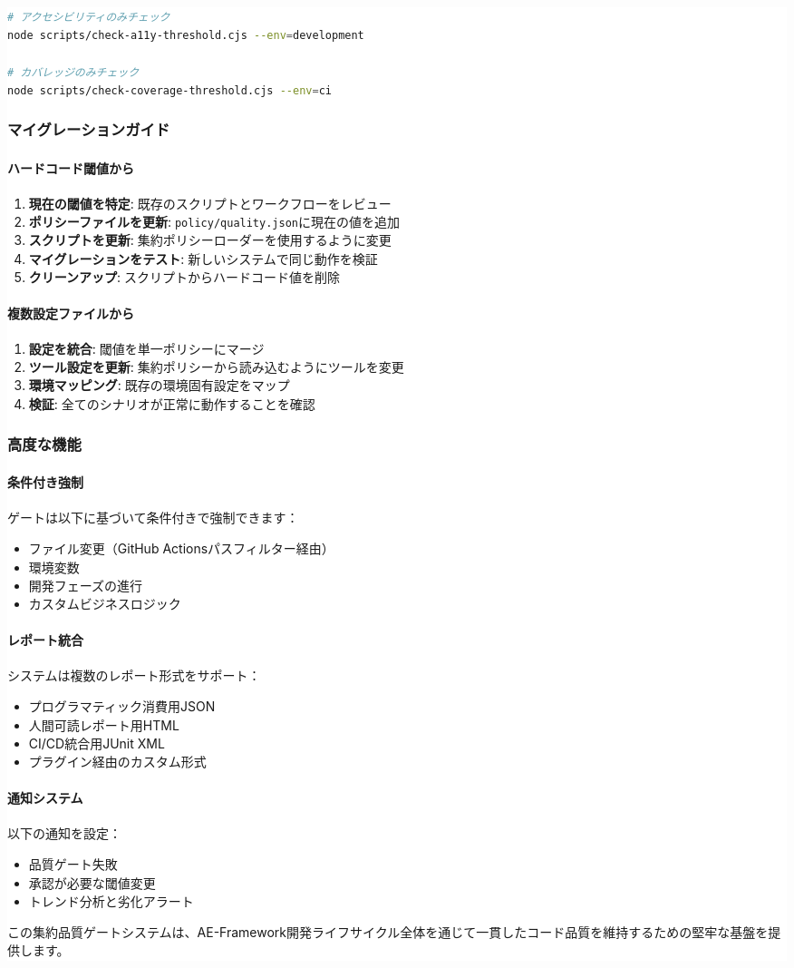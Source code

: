 ```bash
# アクセシビリティのみチェック
node scripts/check-a11y-threshold.cjs --env=development

# カバレッジのみチェック
node scripts/check-coverage-threshold.cjs --env=ci
```

### マイグレーションガイド

#### ハードコード閾値から

1. **現在の閾値を特定**: 既存のスクリプトとワークフローをレビュー
2. **ポリシーファイルを更新**: `policy/quality.json`に現在の値を追加
3. **スクリプトを更新**: 集約ポリシーローダーを使用するように変更
4. **マイグレーションをテスト**: 新しいシステムで同じ動作を検証
5. **クリーンアップ**: スクリプトからハードコード値を削除

#### 複数設定ファイルから

1. **設定を統合**: 閾値を単一ポリシーにマージ
2. **ツール設定を更新**: 集約ポリシーから読み込むようにツールを変更
3. **環境マッピング**: 既存の環境固有設定をマップ
4. **検証**: 全てのシナリオが正常に動作することを確認

### 高度な機能

#### 条件付き強制

ゲートは以下に基づいて条件付きで強制できます：
- ファイル変更（GitHub Actionsパスフィルター経由）
- 環境変数
- 開発フェーズの進行
- カスタムビジネスロジック

#### レポート統合

システムは複数のレポート形式をサポート：
- プログラマティック消費用JSON
- 人間可読レポート用HTML
- CI/CD統合用JUnit XML
- プラグイン経由のカスタム形式

#### 通知システム

以下の通知を設定：
- 品質ゲート失敗
- 承認が必要な閾値変更
- トレンド分析と劣化アラート

この集約品質ゲートシステムは、AE-Framework開発ライフサイクル全体を通じて一貫したコード品質を維持するための堅牢な基盤を提供します。
